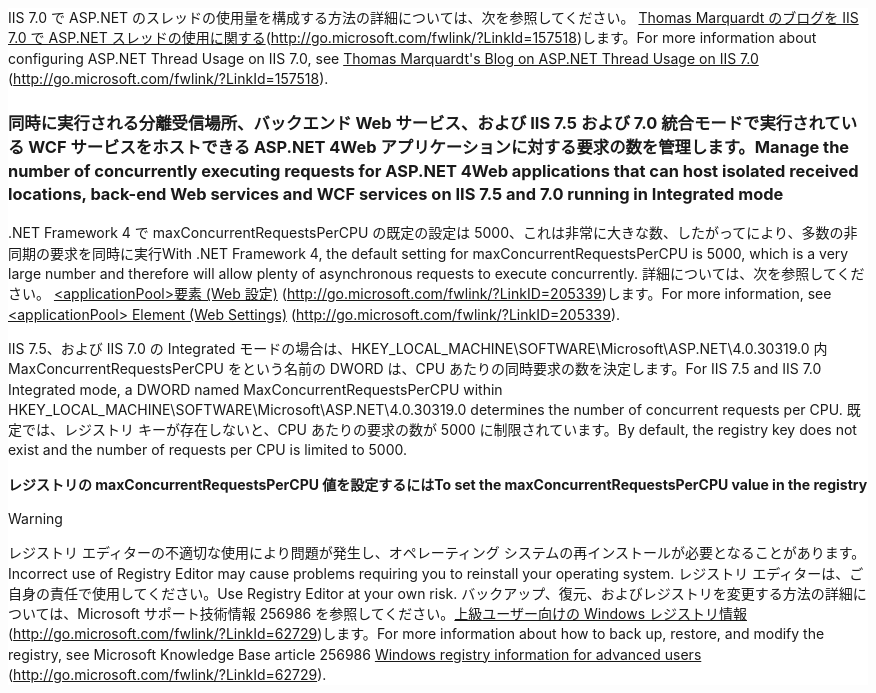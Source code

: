  <span data-ttu-id="394b3-219">IIS 7.0 で ASP.NET のスレッドの使用量を構成する方法の詳細については、次を参照してください。 [Thomas Marquardt のブログを IIS 7.0 で ASP.NET スレッドの使用に関する](http://go.microsoft.com/fwlink/?LinkId=157518)(http://go.microsoft.com/fwlink/?LinkId=157518)します。</span><span class="sxs-lookup"><span data-stu-id="394b3-219">For more information about configuring ASP.NET Thread Usage on IIS 7.0, see [Thomas Marquardt's Blog on ASP.NET Thread Usage on IIS 7.0](http://go.microsoft.com/fwlink/?LinkId=157518) (http://go.microsoft.com/fwlink/?LinkId=157518).</span></span>  
  
### <a name="manage-the-number-of-concurrently-executing-requests-for-aspnet-4web-applications-that-can-host-isolated-received-locations-back-end-web-services-and-wcf-services-on-iis-75-and-70-running-in-integrated-mode"></a><span data-ttu-id="394b3-220">同時に実行される分離受信場所、バックエンド Web サービス、および IIS 7.5 および 7.0 統合モードで実行されている WCF サービスをホストできる ASP.NET 4Web アプリケーションに対する要求の数を管理します。</span><span class="sxs-lookup"><span data-stu-id="394b3-220">Manage the number of concurrently executing requests for ASP.NET 4Web applications that can host isolated received locations, back-end Web services and WCF services on IIS 7.5 and 7.0 running in Integrated mode</span></span>  
 <span data-ttu-id="394b3-221">.NET Framework 4 で maxConcurrentRequestsPerCPU の既定の設定は 5000、これは非常に大きな数、したがってにより、多数の非同期の要求を同時に実行</span><span class="sxs-lookup"><span data-stu-id="394b3-221">With .NET Framework 4, the default setting for maxConcurrentRequestsPerCPU is 5000, which is a very large number and therefore will allow plenty of asynchronous requests to execute concurrently.</span></span> <span data-ttu-id="394b3-222">詳細については、次を参照してください。 [ \<applicationPool\>要素 (Web 設定)](http://go.microsoft.com/fwlink/?LinkID=205339) (http://go.microsoft.com/fwlink/?LinkID=205339)します。</span><span class="sxs-lookup"><span data-stu-id="394b3-222">For more information, see [\<applicationPool\> Element (Web Settings)](http://go.microsoft.com/fwlink/?LinkID=205339) (http://go.microsoft.com/fwlink/?LinkID=205339).</span></span>  
  
 <span data-ttu-id="394b3-223">IIS 7.5、および IIS 7.0 の Integrated モードの場合は、HKEY_LOCAL_MACHINE\SOFTWARE\Microsoft\ASP.NET\4.0.30319.0 内 MaxConcurrentRequestsPerCPU をという名前の DWORD は、CPU あたりの同時要求の数を決定します。</span><span class="sxs-lookup"><span data-stu-id="394b3-223">For IIS 7.5 and IIS 7.0 Integrated mode, a DWORD named MaxConcurrentRequestsPerCPU within HKEY_LOCAL_MACHINE\SOFTWARE\Microsoft\ASP.NET\4.0.30319.0 determines the number of concurrent requests per CPU.</span></span> <span data-ttu-id="394b3-224">既定では、レジストリ キーが存在しないと、CPU あたりの要求の数が 5000 に制限されています。</span><span class="sxs-lookup"><span data-stu-id="394b3-224">By default, the registry key does not exist and the number of requests per CPU is limited to 5000.</span></span>  
  
 <span data-ttu-id="394b3-225">**レジストリの maxConcurrentRequestsPerCPU 値を設定するには**</span><span class="sxs-lookup"><span data-stu-id="394b3-225">**To set the maxConcurrentRequestsPerCPU value in the registry**</span></span>  
  
> [!WARNING]  
>  <span data-ttu-id="394b3-226">レジストリ エディターの不適切な使用により問題が発生し、オペレーティング システムの再インストールが必要となることがあります。</span><span class="sxs-lookup"><span data-stu-id="394b3-226">Incorrect use of Registry Editor may cause problems requiring you to reinstall your operating system.</span></span> <span data-ttu-id="394b3-227">レジストリ エディターは、ご自身の責任で使用してください。</span><span class="sxs-lookup"><span data-stu-id="394b3-227">Use Registry Editor at your own risk.</span></span> <span data-ttu-id="394b3-228">バックアップ、復元、およびレジストリを変更する方法の詳細については、Microsoft サポート技術情報 256986 を参照してください。[上級ユーザー向けの Windows レジストリ情報](http://go.microsoft.com/fwlink/?LinkId=62729)(http://go.microsoft.com/fwlink/?LinkId=62729)します。</span><span class="sxs-lookup"><span data-stu-id="394b3-228">For more information about how to back up, restore, and modify the registry, see Microsoft Knowledge Base article 256986 [Windows registry information for advanced users](http://go.microsoft.com/fwlink/?LinkId=62729) (http://go.microsoft.com/fwlink/?LinkId=62729).</span></span>  
  